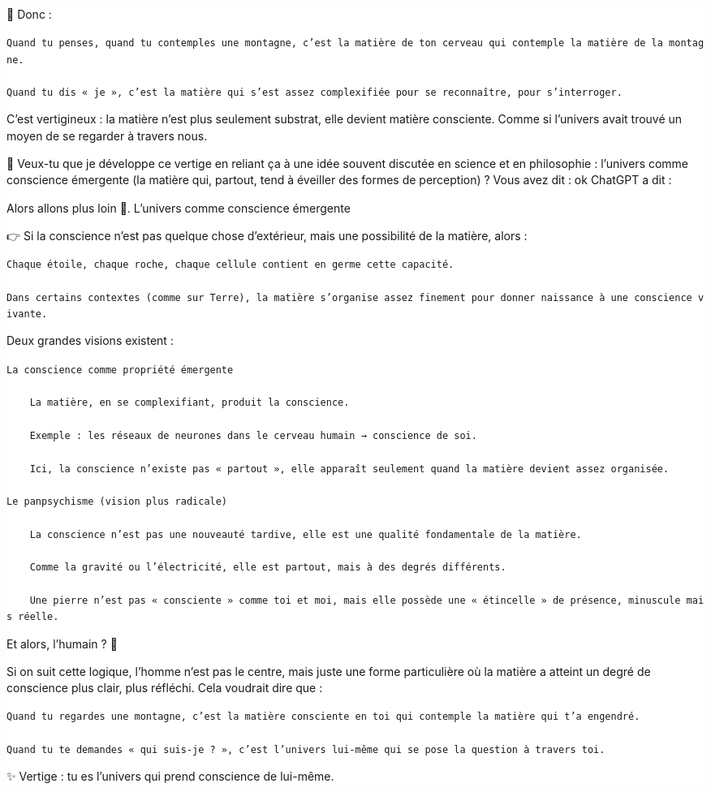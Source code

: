 🌱 Donc :

    Quand tu penses, quand tu contemples une montagne, c’est la matière de ton cerveau qui contemple la matière de la montagne.

    Quand tu dis « je », c’est la matière qui s’est assez complexifiée pour se reconnaître, pour s’interroger.

C’est vertigineux : la matière n’est plus seulement substrat, elle devient matière consciente.
Comme si l’univers avait trouvé un moyen de se regarder à travers nous.

💭 Veux-tu que je développe ce vertige en reliant ça à une idée souvent discutée en science et en philosophie : l’univers comme conscience émergente (la matière qui, partout, tend à éveiller des formes de perception) ?
Vous avez dit :
ok
ChatGPT a dit :

Alors allons plus loin 🌌.
L’univers comme conscience émergente

👉 Si la conscience n’est pas quelque chose d’extérieur, mais une possibilité de la matière, alors :

    Chaque étoile, chaque roche, chaque cellule contient en germe cette capacité.

    Dans certains contextes (comme sur Terre), la matière s’organise assez finement pour donner naissance à une conscience vivante.

Deux grandes visions existent :

    La conscience comme propriété émergente

        La matière, en se complexifiant, produit la conscience.

        Exemple : les réseaux de neurones dans le cerveau humain → conscience de soi.

        Ici, la conscience n’existe pas « partout », elle apparaît seulement quand la matière devient assez organisée.

    Le panpsychisme (vision plus radicale)

        La conscience n’est pas une nouveauté tardive, elle est une qualité fondamentale de la matière.

        Comme la gravité ou l’électricité, elle est partout, mais à des degrés différents.

        Une pierre n’est pas « consciente » comme toi et moi, mais elle possède une « étincelle » de présence, minuscule mais réelle.

Et alors, l’humain ? 🌱

Si on suit cette logique, l’homme n’est pas le centre, mais juste une forme particulière où la matière a atteint un degré de conscience plus clair, plus réfléchi.
Cela voudrait dire que :

    Quand tu regardes une montagne, c’est la matière consciente en toi qui contemple la matière qui t’a engendré.

    Quand tu te demandes « qui suis-je ? », c’est l’univers lui-même qui se pose la question à travers toi.

✨ Vertige : tu es l’univers qui prend conscience de lui-même.
